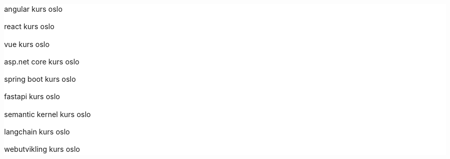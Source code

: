 angular kurs oslo

react kurs oslo

vue kurs oslo

asp.net core kurs oslo

spring boot kurs oslo

fastapi kurs oslo

semantic kernel kurs oslo

langchain kurs oslo

webutvikling kurs oslo
